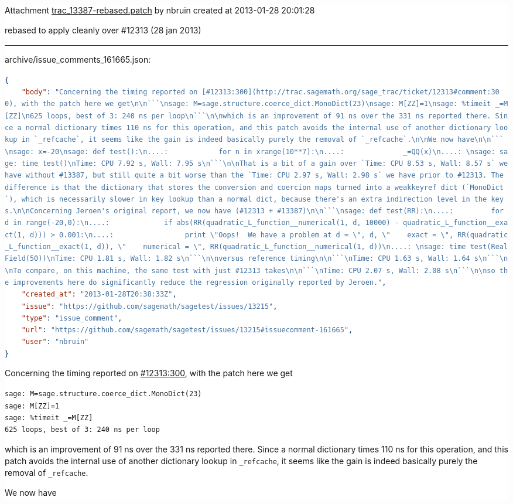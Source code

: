 Attachment [trac_13387-rebased.patch](tarball://root/attachments/some-uuid/ticket13387/trac_13387-rebased.patch) by nbruin created at 2013-01-28 20:01:28

rebased to apply cleanly over #12313 (28 jan 2013)



---

archive/issue_comments_161665.json:
```json
{
    "body": "Concerning the timing reported on [#12313:300](http://trac.sagemath.org/sage_trac/ticket/12313#comment:300), with the patch here we get\n\n```\nsage: M=sage.structure.coerce_dict.MonoDict(23)\nsage: M[ZZ]=1\nsage: %timeit _=M[ZZ]\n625 loops, best of 3: 240 ns per loop\n```\n\nwhich is an improvement of 91 ns over the 331 ns reported there. Since a normal dictionary times 110 ns for this operation, and this patch avoids the internal use of another dictionary lookup in `_refcache`, it seems like the gain is indeed basically purely the removal of `_refcache`.\n\nWe now have\n\n```\nsage: x=-20\nsage: def test():\n....:            for n in xrange(10**7):\n....:              _=QQ(x)\n....: \nsage: sage: time test()\nTime: CPU 7.92 s, Wall: 7.95 s\n```\n\nThat is a bit of a gain over `Time: CPU 8.53 s, Wall: 8.57 s` we have without #13387, but still quite a bit worse than the `Time: CPU 2.97 s, Wall: 2.98 s` we have prior to #12313. The difference is that the dictionary that stores the conversion and coercion maps turned into a weakkeyref dict (`MonoDict`), which is necessarily slower in key lookup than a normal dict, because there's an extra indirection level in the keys.\n\nConcerning Jeroen's original report, we now have (#12313 + #13387)\n\n```\nsage: def test(RR):\n....:         for d in range(-20,0):\n....:             if abs(RR(quadratic_L_function__numerical(1, d, 10000) - quadratic_L_function__exact(1, d))) > 0.001:\n....:                 print \"Oops!  We have a problem at d = \", d, \"    exact = \", RR(quadratic_L_function__exact(1, d)), \"    numerical = \", RR(quadratic_L_function__numerical(1, d))\n....: \nsage: time test(RealField(50))\nTime: CPU 1.81 s, Wall: 1.82 s\n```\n\nversus reference timing\n\n```\nTime: CPU 1.63 s, Wall: 1.64 s\n```\n\nTo compare, on this machine, the same test with just #12313 takes\n\n```\nTime: CPU 2.07 s, Wall: 2.08 s\n```\n\nso the improvements here do significantly reduce the regression originally reported by Jeroen.",
    "created_at": "2013-01-28T20:38:33Z",
    "issue": "https://github.com/sagemath/sagetest/issues/13215",
    "type": "issue_comment",
    "url": "https://github.com/sagemath/sagetest/issues/13215#issuecomment-161665",
    "user": "nbruin"
}
```

Concerning the timing reported on [#12313:300](http://trac.sagemath.org/sage_trac/ticket/12313#comment:300), with the patch here we get

```
sage: M=sage.structure.coerce_dict.MonoDict(23)
sage: M[ZZ]=1
sage: %timeit _=M[ZZ]
625 loops, best of 3: 240 ns per loop
```

which is an improvement of 91 ns over the 331 ns reported there. Since a normal dictionary times 110 ns for this operation, and this patch avoids the internal use of another dictionary lookup in `_refcache`, it seems like the gain is indeed basically purely the removal of `_refcache`.

We now have
